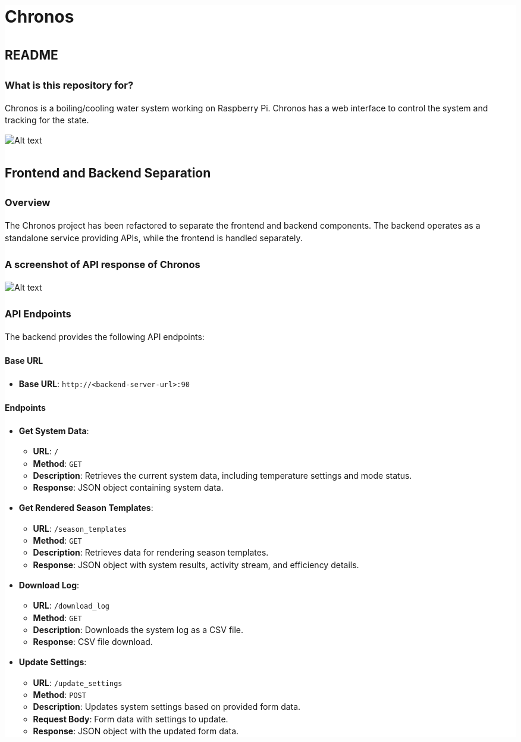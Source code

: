# Chronos #
## README ##

### What is this repository for? ###

Chronos is a boiling/cooling water system working on Raspberry Pi. Chronos has a web interface to control the system and tracking for the state.

![Alt text](http://i.imgur.com/8II1ydG.png "A screenshot of the Chronos web interface")
## Frontend and Backend Separation

### Overview

The Chronos project has been refactored to separate the frontend and backend components. The backend operates as a standalone service providing APIs, while the frontend is handled separately.

### A screenshot of API response of Chronos
![Alt text](https://miro.medium.com/v2/resize:fit:720/format:webp/1*p5MTHzrfaLYycSmZFSdmoA.png "A screenshot of API response of Chronos")

### API Endpoints

The backend provides the following API endpoints:

#### Base URL
- **Base URL**: `http://<backend-server-url>:90`

#### Endpoints

- **Get System Data**:
  - **URL**: `/`
  - **Method**: `GET`
  - **Description**: Retrieves the current system data, including temperature settings and mode status.
  - **Response**: JSON object containing system data.

- **Get Rendered Season Templates**:
  - **URL**: `/season_templates`
  - **Method**: `GET`
  - **Description**: Retrieves data for rendering season templates.
  - **Response**: JSON object with system results, activity stream, and efficiency details.

- **Download Log**:
  - **URL**: `/download_log`
  - **Method**: `GET`
  - **Description**: Downloads the system log as a CSV file.
  - **Response**: CSV file download.

- **Update Settings**:
  - **URL**: `/update_settings`
  - **Method**: `POST`
  - **Description**: Updates system settings based on provided form data.
  - **Request Body**: Form data with settings to update.
  - **Response**: JSON object with the updated form data.

